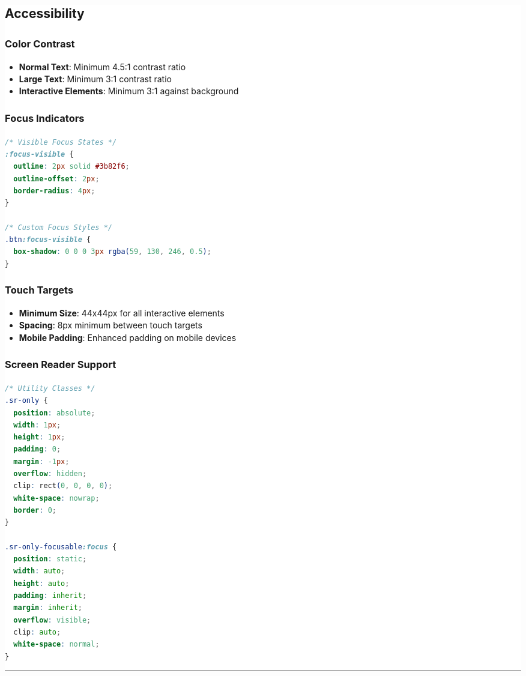 ## Accessibility

### Color Contrast
- **Normal Text**: Minimum 4.5:1 contrast ratio
- **Large Text**: Minimum 3:1 contrast ratio
- **Interactive Elements**: Minimum 3:1 against background

### Focus Indicators
```css
/* Visible Focus States */
:focus-visible {
  outline: 2px solid #3b82f6;
  outline-offset: 2px;
  border-radius: 4px;
}

/* Custom Focus Styles */
.btn:focus-visible {
  box-shadow: 0 0 0 3px rgba(59, 130, 246, 0.5);
}
```

### Touch Targets
- **Minimum Size**: 44x44px for all interactive elements
- **Spacing**: 8px minimum between touch targets
- **Mobile Padding**: Enhanced padding on mobile devices

### Screen Reader Support
```css
/* Utility Classes */
.sr-only {
  position: absolute;
  width: 1px;
  height: 1px;
  padding: 0;
  margin: -1px;
  overflow: hidden;
  clip: rect(0, 0, 0, 0);
  white-space: nowrap;
  border: 0;
}

.sr-only-focusable:focus {
  position: static;
  width: auto;
  height: auto;
  padding: inherit;
  margin: inherit;
  overflow: visible;
  clip: auto;
  white-space: normal;
}
```

---